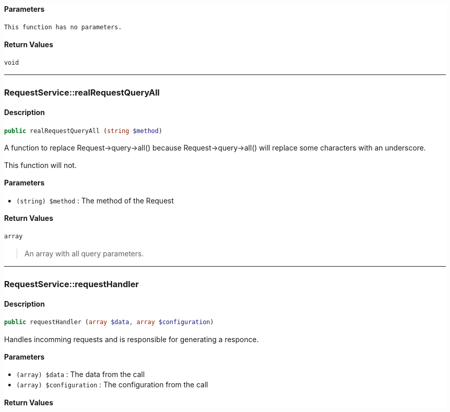  

 

**Parameters**

`This function has no parameters.`

**Return Values**

`void`


<hr />


### RequestService::realRequestQueryAll  

**Description**

```php
public realRequestQueryAll (string $method)
```

A function to replace Request->query->all() because Request->query->all() will replace some characters with an underscore. 

This function will not. 

**Parameters**

* `(string) $method`
: The method of the Request  

**Return Values**

`array`

> An array with all query parameters.


<hr />


### RequestService::requestHandler  

**Description**

```php
public requestHandler (array $data, array $configuration)
```

Handles incomming requests and is responsible for generating a responce. 

 

**Parameters**

* `(array) $data`
: The data from the call  
* `(array) $configuration`
: The configuration from the call  

**Return Values**
